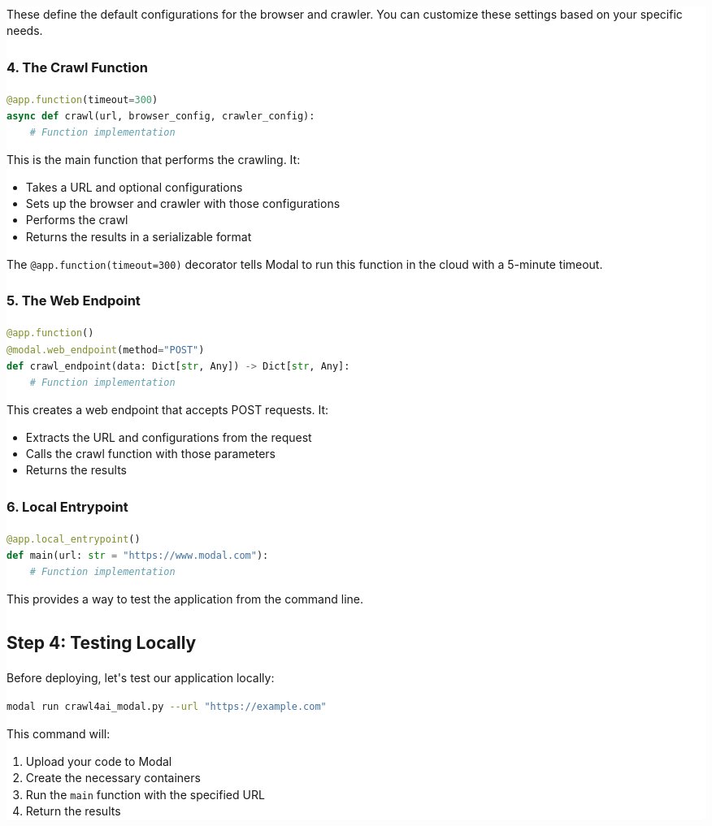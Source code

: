 
These define the default configurations for the browser and crawler. You can customize these settings based on your specific needs.

### 4. The Crawl Function

```python
@app.function(timeout=300)
async def crawl(url, browser_config, crawler_config):
    # Function implementation
```

This is the main function that performs the crawling. It:
- Takes a URL and optional configurations
- Sets up the browser and crawler with those configurations
- Performs the crawl
- Returns the results in a serializable format

The `@app.function(timeout=300)` decorator tells Modal to run this function in the cloud with a 5-minute timeout.

### 5. The Web Endpoint

```python
@app.function()
@modal.web_endpoint(method="POST")
def crawl_endpoint(data: Dict[str, Any]) -> Dict[str, Any]:
    # Function implementation
```

This creates a web endpoint that accepts POST requests. It:
- Extracts the URL and configurations from the request
- Calls the crawl function with those parameters
- Returns the results

### 6. Local Entrypoint

```python
@app.local_entrypoint()
def main(url: str = "https://www.modal.com"):
    # Function implementation
```

This provides a way to test the application from the command line.

## Step 4: Testing Locally

Before deploying, let's test our application locally:

```bash
modal run crawl4ai_modal.py --url "https://example.com"
```

This command will:
1. Upload your code to Modal
2. Create the necessary containers
3. Run the `main` function with the specified URL
4. Return the results
